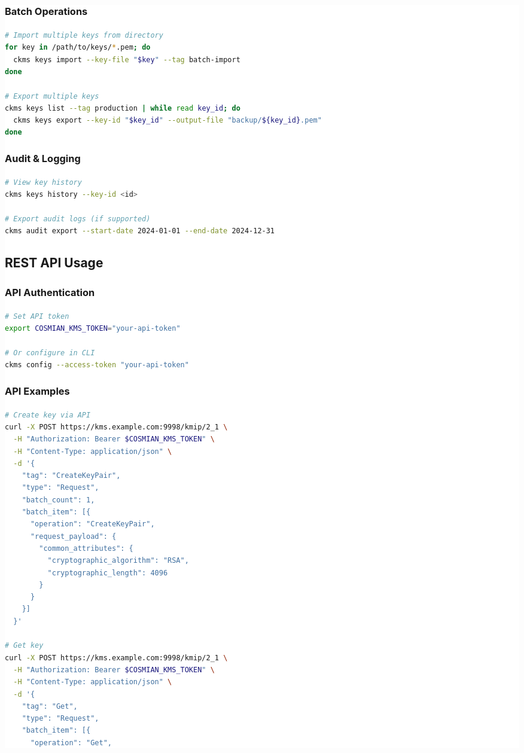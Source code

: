 ### Batch Operations
```bash
# Import multiple keys from directory
for key in /path/to/keys/*.pem; do
  ckms keys import --key-file "$key" --tag batch-import
done

# Export multiple keys
ckms keys list --tag production | while read key_id; do
  ckms keys export --key-id "$key_id" --output-file "backup/${key_id}.pem"
done
```

### Audit & Logging
```bash
# View key history
ckms keys history --key-id <id>

# Export audit logs (if supported)
ckms audit export --start-date 2024-01-01 --end-date 2024-12-31
```

## REST API Usage

### API Authentication
```bash
# Set API token
export COSMIAN_KMS_TOKEN="your-api-token"

# Or configure in CLI
ckms config --access-token "your-api-token"
```

### API Examples
```bash
# Create key via API
curl -X POST https://kms.example.com:9998/kmip/2_1 \
  -H "Authorization: Bearer $COSMIAN_KMS_TOKEN" \
  -H "Content-Type: application/json" \
  -d '{
    "tag": "CreateKeyPair",
    "type": "Request",
    "batch_count": 1,
    "batch_item": [{
      "operation": "CreateKeyPair",
      "request_payload": {
        "common_attributes": {
          "cryptographic_algorithm": "RSA",
          "cryptographic_length": 4096
        }
      }
    }]
  }'

# Get key
curl -X POST https://kms.example.com:9998/kmip/2_1 \
  -H "Authorization: Bearer $COSMIAN_KMS_TOKEN" \
  -H "Content-Type: application/json" \
  -d '{
    "tag": "Get",
    "type": "Request",
    "batch_item": [{
      "operation": "Get",
```